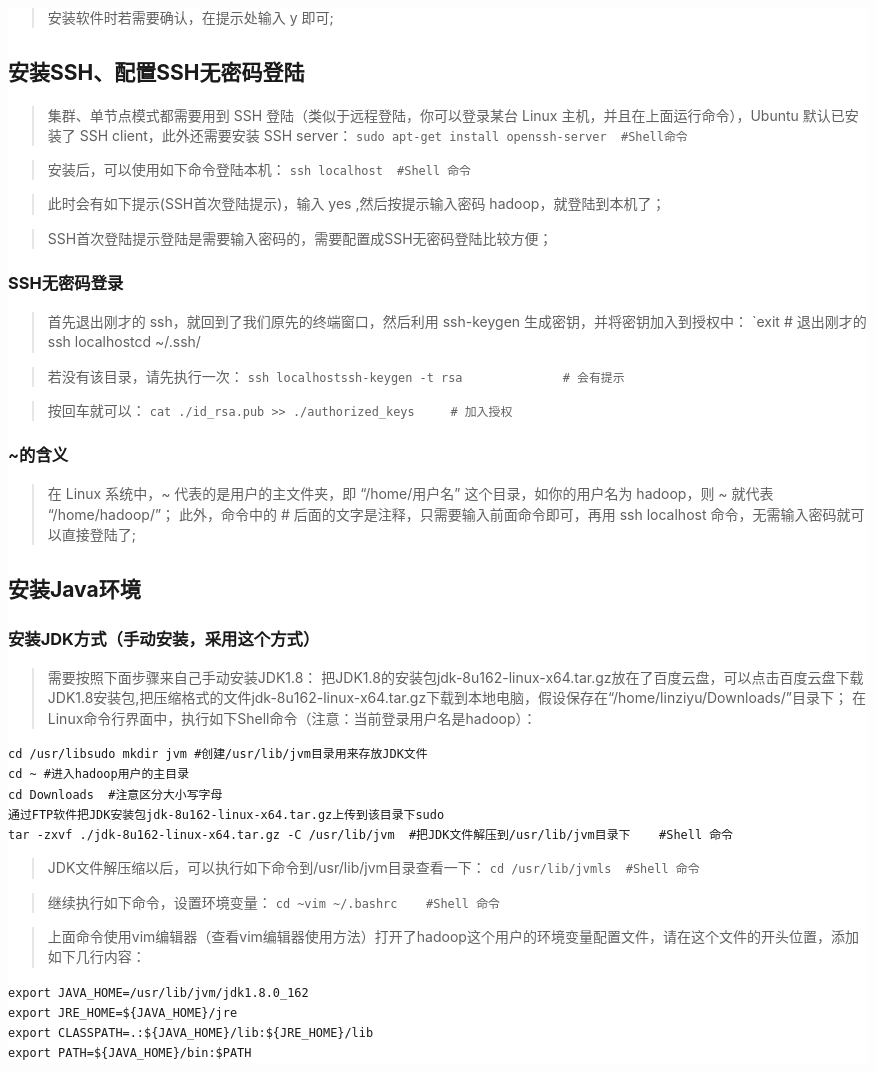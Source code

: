 >安装软件时若需要确认，在提示处输入 y 即可;

## 安装SSH、配置SSH无密码登陆
>集群、单节点模式都需要用到 SSH 登陆（类似于远程登陆，你可以登录某台 Linux 主机，并且在上面运行命令），Ubuntu 默认已安装了 SSH client，此外还需要安装 SSH server：
`sudo apt-get install openssh-server  #Shell命令`

>安装后，可以使用如下命令登陆本机：
`ssh localhost  #Shell 命令`

>此时会有如下提示(SSH首次登陆提示)，输入 yes ,然后按提示输入密码 hadoop，就登陆到本机了；

>SSH首次登陆提示登陆是需要输入密码的，需要配置成SSH无密码登陆比较方便；

### SSH无密码登录
>首先退出刚才的 ssh，就回到了我们原先的终端窗口，然后利用 ssh-keygen 生成密钥，并将密钥加入到授权中：
`exit                           # 退出刚才的 ssh localhostcd ~/.ssh/                     

> 若没有该目录，请先执行一次：
`ssh localhostssh-keygen -t rsa              # 会有提示`

>按回车就可以：
`cat ./id_rsa.pub >> ./authorized_keys     # 加入授权`

### ~的含义
>在 Linux 系统中，~ 代表的是用户的主文件夹，即 “/home/用户名” 这个目录，如你的用户名为 hadoop，则 ~ 就代表 “/home/hadoop/”； 此外，命令中的 # 后面的文字是注释，只需要输入前面命令即可，再用 ssh localhost 命令，无需输入密码就可以直接登陆了;


## 安装Java环境

### 安装JDK方式（手动安装，采用这个方式）
>需要按照下面步骤来自己手动安装JDK1.8：
把JDK1.8的安装包jdk-8u162-linux-x64.tar.gz放在了百度云盘，可以点击百度云盘下载JDK1.8安装包,把压缩格式的文件jdk-8u162-linux-x64.tar.gz下载到本地电脑，假设保存在“/home/linziyu/Downloads/”目录下；
在Linux命令行界面中，执行如下Shell命令（注意：当前登录用户名是hadoop）：
```
cd /usr/libsudo mkdir jvm #创建/usr/lib/jvm目录用来存放JDK文件
cd ~ #进入hadoop用户的主目录
cd Downloads  #注意区分大小写字母
通过FTP软件把JDK安装包jdk-8u162-linux-x64.tar.gz上传到该目录下sudo 
tar -zxvf ./jdk-8u162-linux-x64.tar.gz -C /usr/lib/jvm  #把JDK文件解压到/usr/lib/jvm目录下    #Shell 命令
```

>JDK文件解压缩以后，可以执行如下命令到/usr/lib/jvm目录查看一下：
`cd /usr/lib/jvmls  #Shell 命令`

>继续执行如下命令，设置环境变量：
`cd ~vim ~/.bashrc    #Shell 命令`

>上面命令使用vim编辑器（查看vim编辑器使用方法）打开了hadoop这个用户的环境变量配置文件，请在这个文件的开头位置，添加如下几行内容：
```
export JAVA_HOME=/usr/lib/jvm/jdk1.8.0_162
export JRE_HOME=${JAVA_HOME}/jre
export CLASSPATH=.:${JAVA_HOME}/lib:${JRE_HOME}/lib
export PATH=${JAVA_HOME}/bin:$PATH
```

